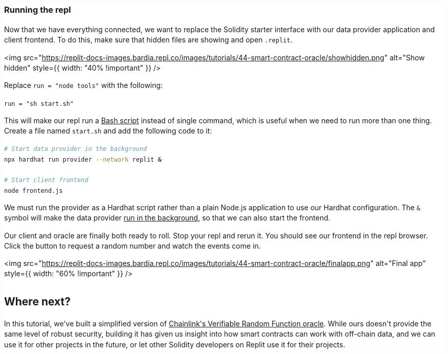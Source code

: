 ### Running the repl

Now that we have everything connected, we want to replace the Solidity starter interface with our data provider application and client frontend. To do this, make sure that hidden files are showing and open `.replit`. 

<img
  src="https://replit-docs-images.bardia.repl.co/images/tutorials/44-smart-contract-oracle/showhidden.png"
  alt="Show hidden"
  style={{ width: "40% !important" }}
/>

Replace `run = "node tools"` with the following:

```
run = "sh start.sh"
```

This will make our repl run a [Bash script](https://ryanstutorials.net/bash-scripting-tutorial/bash-script.php) instead of single command, which is useful when we need to run more than one thing. Create a file named `start.sh` and add the following code to it:

```bash
# Start data provider in the background
npx hardhat run provider --network replit &

# Start client frontend
node frontend.js
```

We must run the provider as a Hardhat script rather than a plain Node.js application to use our Hardhat configuration. The `&` symbol will make the data provider [run in the background](https://superuser.com/questions/358491/what-does-the-mean-when-used-in-the-end-of-a-bash-script), so that we can also start the frontend.

Our client and oracle are finally both ready to roll. Stop your repl and rerun it. You should see our frontend in the repl browser. Click the button to request a random number and watch the events come in.

<img
  src="https://replit-docs-images.bardia.repl.co/images/tutorials/44-smart-contract-oracle/finalapp.png"
  alt="Final app"
  style={{ width: "60% !important" }}
/>


## Where next?

In this tutorial, we've built a simplified version of [Chainlink's Verifiable Random Function oracle](https://docs.chain.link/docs/chainlink-vrf/). While ours doesn't provide the same level of robust security, building it has given us insight into how smart contracts can work with off-chain data, and we can use it for other projects in the future, or let other Solidity developers on Replit use it for their projects.
